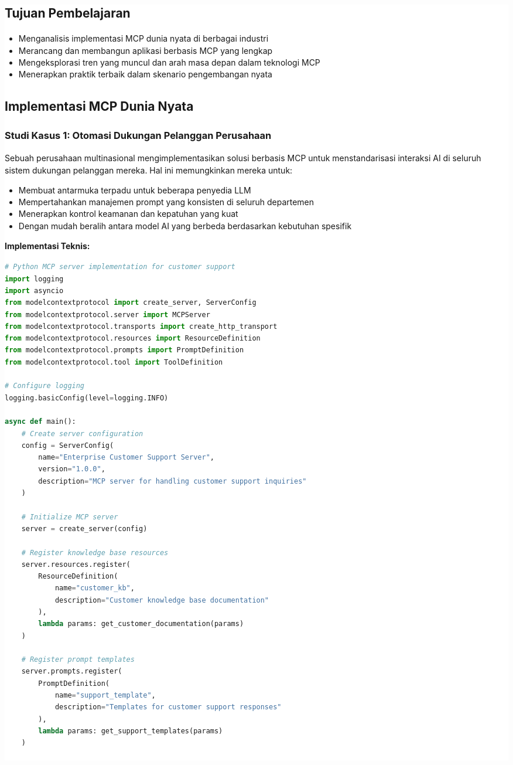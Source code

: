 ## Tujuan Pembelajaran

- Menganalisis implementasi MCP dunia nyata di berbagai industri
- Merancang dan membangun aplikasi berbasis MCP yang lengkap
- Mengeksplorasi tren yang muncul dan arah masa depan dalam teknologi MCP
- Menerapkan praktik terbaik dalam skenario pengembangan nyata

## Implementasi MCP Dunia Nyata

### Studi Kasus 1: Otomasi Dukungan Pelanggan Perusahaan

Sebuah perusahaan multinasional mengimplementasikan solusi berbasis MCP untuk menstandarisasi interaksi AI di seluruh sistem dukungan pelanggan mereka. Hal ini memungkinkan mereka untuk:

- Membuat antarmuka terpadu untuk beberapa penyedia LLM
- Mempertahankan manajemen prompt yang konsisten di seluruh departemen
- Menerapkan kontrol keamanan dan kepatuhan yang kuat
- Dengan mudah beralih antara model AI yang berbeda berdasarkan kebutuhan spesifik

**Implementasi Teknis:**

```python
# Python MCP server implementation for customer support
import logging
import asyncio
from modelcontextprotocol import create_server, ServerConfig
from modelcontextprotocol.server import MCPServer
from modelcontextprotocol.transports import create_http_transport
from modelcontextprotocol.resources import ResourceDefinition
from modelcontextprotocol.prompts import PromptDefinition
from modelcontextprotocol.tool import ToolDefinition

# Configure logging
logging.basicConfig(level=logging.INFO)

async def main():
    # Create server configuration
    config = ServerConfig(
        name="Enterprise Customer Support Server",
        version="1.0.0",
        description="MCP server for handling customer support inquiries"
    )
    
    # Initialize MCP server
    server = create_server(config)
    
    # Register knowledge base resources
    server.resources.register(
        ResourceDefinition(
            name="customer_kb",
            description="Customer knowledge base documentation"
        ),
        lambda params: get_customer_documentation(params)
    )
    
    # Register prompt templates
    server.prompts.register(
        PromptDefinition(
            name="support_template",
            description="Templates for customer support responses"
        ),
        lambda params: get_support_templates(params)
    )
    
```